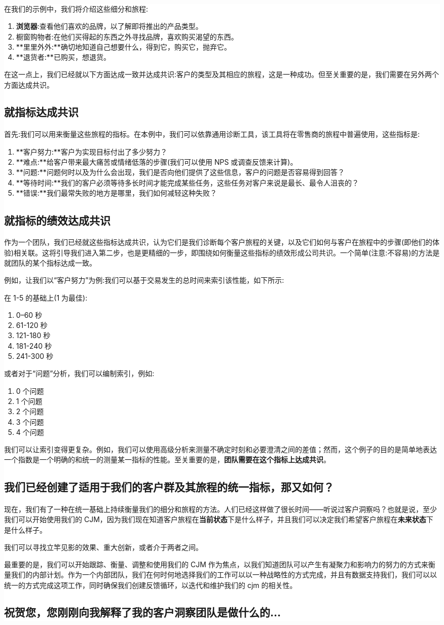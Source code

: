 在我们的示例中，我们将介绍这些细分和旅程:

1.  **浏览器**:查看他们喜欢的品牌，以了解即将推出的产品类型。
2.  橱窗购物者:在他们买得起的东西之外寻找品牌，喜欢购买渴望的东西。
3.  **里里外外:**确切地知道自己想要什么，得到它，购买它，抛弃它。
4.  **退货者:**已购买，想退货。

在这一点上，我们已经就以下方面达成一致并达成共识:客户的类型及其相应的旅程，这是一种成功。但至关重要的是，我们需要在另外两个方面达成共识。

## 就指标达成共识

首先:我们可以用来衡量这些旅程的指标。在本例中，我们可以依靠通用诊断工具，该工具将在零售商的旅程中普遍使用，这些指标是:

1.  **客户努力:**客户为实现目标付出了多少努力？
2.  **难点:**给客户带来最大痛苦或情绪低落的步骤(我们可以使用 NPS 或调查反馈来计算)。
3.  **问题:**问题何时以及为什么会出现，我们是否向他们提供了这些信息，客户的问题是否容易得到回答？
4.  **等待时间:**我们的客户必须等待多长时间才能完成某些任务，这些任务对客户来说是最长、最令人沮丧的？
5.  **错误:**我们最常失败的地方是哪里，我们如何减轻这种失败？

## 就指标的绩效达成共识

作为一个团队，我们已经就这些指标达成共识，认为它们是我们诊断每个客户旅程的关键，以及它们如何与客户在旅程中的步骤(即他们的体验)相关联。这将引导我们进入第二步，也是更精细的一步，即围绕如何衡量这些指标的绩效形成公司共识。一个简单(注意:不容易)的方法是就团队的某个指标达成一致。

例如，让我们以“客户努力”为例:我们可以基于交易发生的总时间来索引该性能，如下所示:

在 1-5 的基础上(1 为最佳):

1.  0–60 秒
2.  61-120 秒
3.  121-180 秒
4.  181-240 秒
5.  241-300 秒

或者对于“问题”分析，我们可以编制索引，例如:

1.  0 个问题
2.  1 个问题
3.  2 个问题
4.  3 个问题
5.  4 个问题

我们可以让索引变得更复杂。例如，我们可以使用高级分析来测量不确定时刻和必要澄清之间的差值；然而，这个例子的目的是简单地表达一个指数是一个明确的和统一的测量某一指标的性能。至关重要的是，**团队需要在这个指标上达成共识**。

## 我们已经创建了适用于我们的客户群及其旅程的统一指标，那又如何？

现在，我们有了一种在统一基础上持续衡量我们的细分和旅程的方法。人们已经这样做了很长时间——听说过客户洞察吗？也就是说，至少我们可以开始使用我们的 CJM，因为我们现在知道客户旅程在**当前状态**下是什么样子，并且我们可以决定我们希望客户旅程在**未来状态**下是什么样子。

我们可以寻找立竿见影的效果、重大创新，或者介于两者之间。

最重要的是，我们可以开始跟踪、衡量、调整和使用我们的 CJM 作为焦点，以我们知道团队可以产生有凝聚力和影响力的努力的方式来衡量我们的内部计划。作为一个内部团队，我们在何时何地选择我们的工作可以以一种战略性的方式完成，并且有数据支持我们，我们可以以统一的方式完成这项工作，同时确保我们创建反馈循环，以迭代和维护我们的 cjm 的相关性。

## 祝贺您，您刚刚向我解释了我的客户洞察团队是做什么的…
